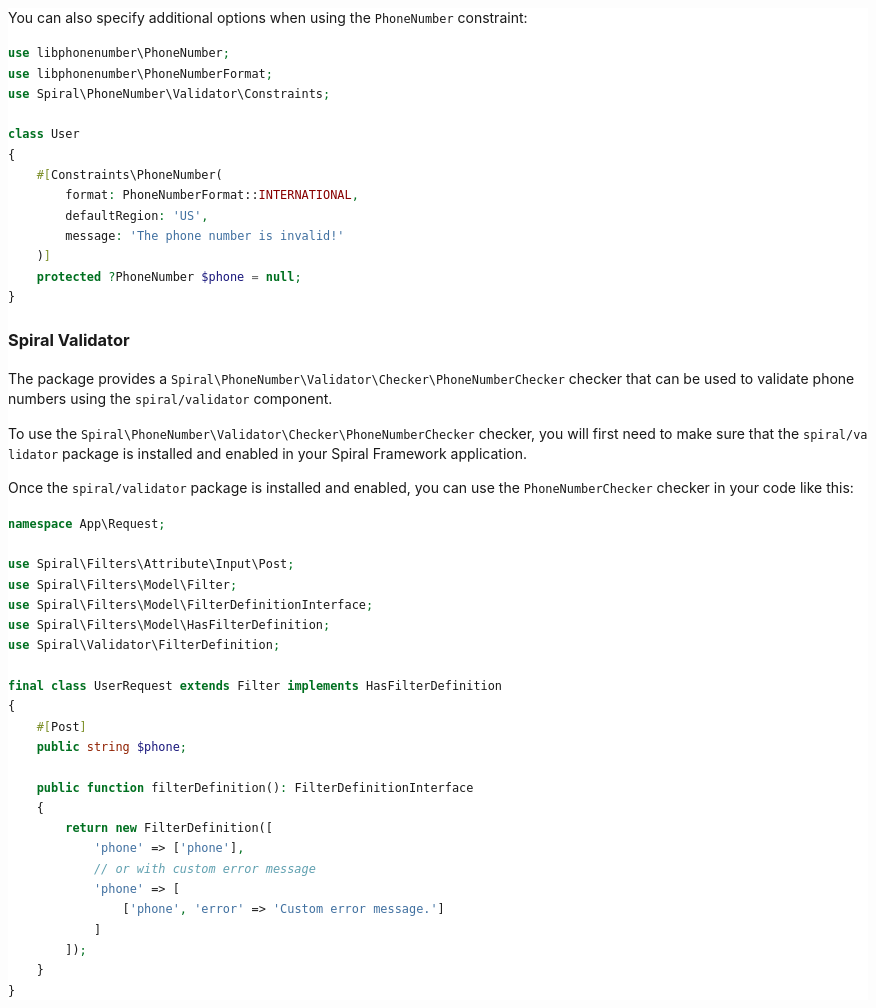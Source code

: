 You can also specify additional options when using the `PhoneNumber` constraint:

```php
use libphonenumber\PhoneNumber;
use libphonenumber\PhoneNumberFormat;
use Spiral\PhoneNumber\Validator\Constraints;

class User
{
    #[Constraints\PhoneNumber(
        format: PhoneNumberFormat::INTERNATIONAL,
        defaultRegion: 'US',
        message: 'The phone number is invalid!'
    )]
    protected ?PhoneNumber $phone = null;
}
```

### Spiral Validator

The package provides a `Spiral\PhoneNumber\Validator\Checker\PhoneNumberChecker` checker that can be used to validate
phone numbers using the `spiral/validator` component.

To use the `Spiral\PhoneNumber\Validator\Checker\PhoneNumberChecker` checker, you will first need to make sure that
the `spiral/validator` package is installed and enabled in your Spiral Framework application.

Once the `spiral/validator` package is installed and enabled, you can use the `PhoneNumberChecker`
checker in your code like this:

```php
namespace App\Request;

use Spiral\Filters\Attribute\Input\Post;
use Spiral\Filters\Model\Filter;
use Spiral\Filters\Model\FilterDefinitionInterface;
use Spiral\Filters\Model\HasFilterDefinition;
use Spiral\Validator\FilterDefinition;

final class UserRequest extends Filter implements HasFilterDefinition
{
    #[Post]
    public string $phone;

    public function filterDefinition(): FilterDefinitionInterface
    {
        return new FilterDefinition([
            'phone' => ['phone'],
            // or with custom error message
            'phone' => [
                ['phone', 'error' => 'Custom error message.']
            ]
        ]);
    }
}
```
